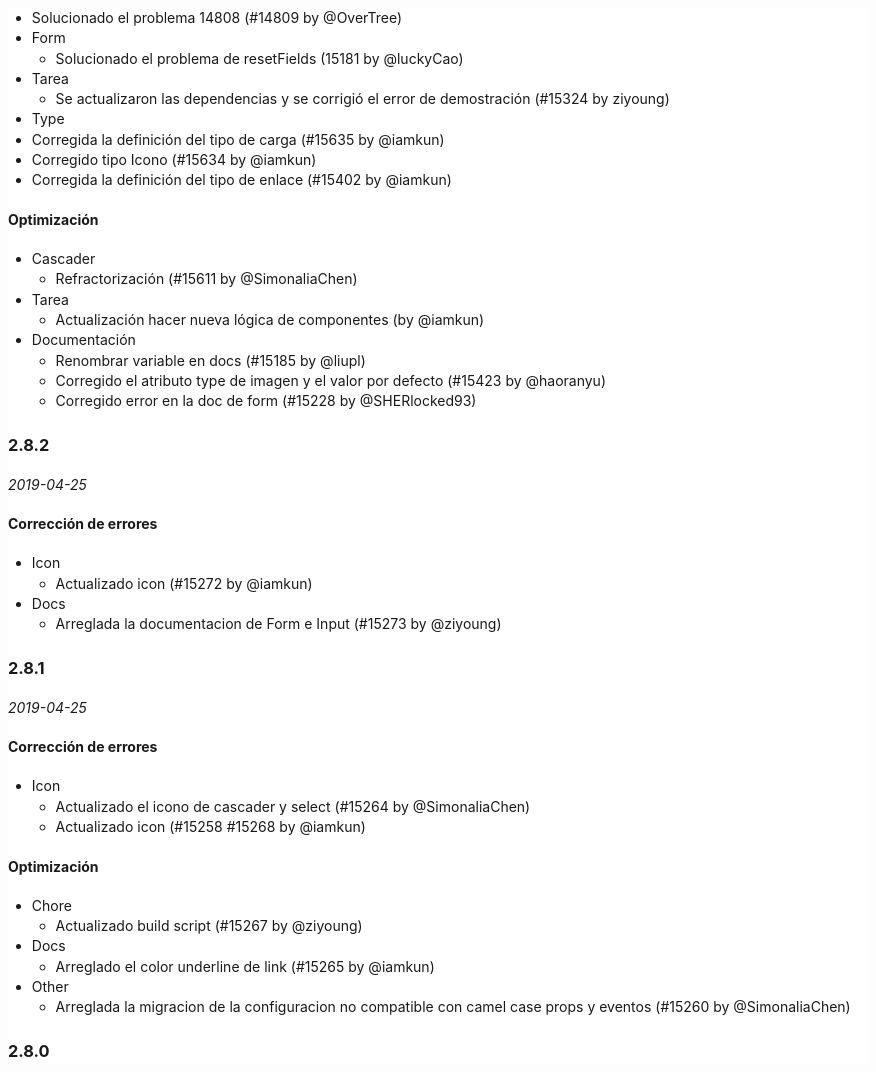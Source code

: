   - Solucionado el problema 14808 (#14809 by @OverTree)
- Form
  - Solucionado el problema de resetFields (15181 by @luckyCao)
- Tarea
  - Se actualizaron las dependencias y se corrigió el error de demostración (#15324 by ziyoung)
 - Type
  - Corregida la definición del tipo de carga (#15635 by @iamkun)
  - Corregido tipo Icono (#15634 by @iamkun)
  - Corregida la definición del tipo de enlace (#15402 by @iamkun)

#### Optimización

- Cascader
  - Refractorización (#15611 by @SimonaliaChen)
- Tarea
  - Actualización hacer nueva lógica de componentes (by @iamkun)
- Documentación
  - Renombrar variable en docs (#15185 by @liupl)
  - Corregido el atributo type de imagen y el valor por defecto (#15423 by @haoranyu)
  - Corregido error en la doc de form (#15228 by @SHERlocked93)

### 2.8.2

*2019-04-25*

#### Corrección de errores

- Icon
  - Actualizado icon (#15272 by @iamkun)
- Docs
  - Arreglada la documentacion de Form e Input (#15273 by @ziyoung)

### 2.8.1

*2019-04-25*

#### Corrección de errores

- Icon
  - Actualizado el icono de cascader y select (#15264 by @SimonaliaChen)
  - Actualizado icon (#15258 #15268 by @iamkun)

#### Optimización

- Chore
  - Actualizado build script (#15267 by @ziyoung)
- Docs
  - Arreglado el color underline de link (#15265 by @iamkun)
- Other
  - Arreglada la migracion de la configuracion no compatible con camel case props y eventos (#15260 by @SimonaliaChen)

### 2.8.0
